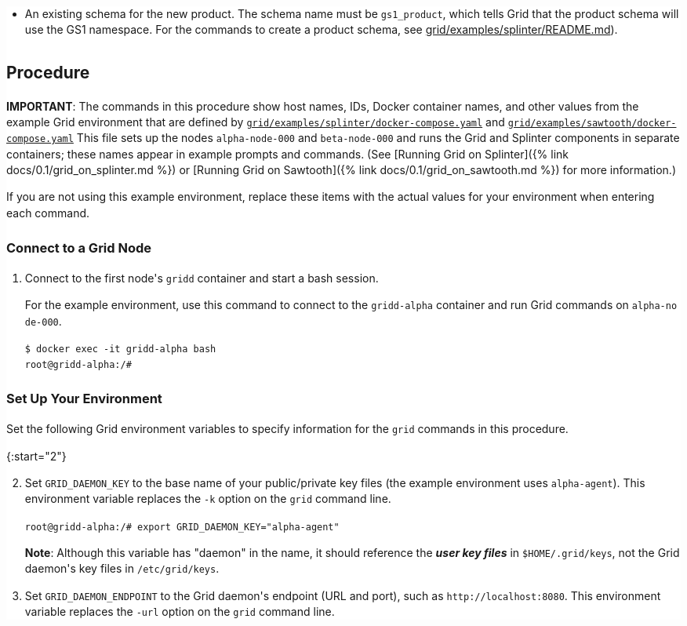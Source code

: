 * An existing schema for the new product. The schema name must be `gs1_product`,
  which tells Grid that the product schema will use the GS1 namespace.
  For the commands to create a product schema, see
  [grid/examples/splinter/README.md](https://github.com/splintercommunity/grid/tree/main/examples/splinter#demonstrate-grid-smart-contract-functionality)).

## Procedure

**IMPORTANT**: The commands in this procedure show host names, IDs, Docker
container names, and other values from the example Grid environment that are
defined by
[`grid/examples/splinter/docker-compose.yaml`](https://github.com/splintercommunity/grid/blob/main/examples/splinter/docker-compose.yaml)
and [`grid/examples/sawtooth/docker-compose.yaml`](https://github.com/splintercommunity/grid/blob/main/examples/sawtooth/docker-compose.yaml)
This file sets up the nodes `alpha-node-000` and `beta-node-000` and runs the
Grid and Splinter components in separate containers; these names appear in
example prompts and commands. (See [Running Grid on
Splinter]({% link docs/0.1/grid_on_splinter.md %}) or [Running Grid on
Sawtooth]({% link docs/0.1/grid_on_sawtooth.md %}) for more information.)

If you are not using this example environment, replace these items with the
actual values for your environment when entering each command.

### Connect to a Grid Node

1. Connect to the first node's `gridd` container and start a bash session.

   For the example environment, use this command to connect to the `gridd-alpha`
   container and run Grid commands on `alpha-node-000`.

   ```
   $ docker exec -it gridd-alpha bash
   root@gridd-alpha:/#
   ```

### Set Up Your Environment

Set the following Grid environment variables to specify information for the
`grid` commands in this procedure.

{:start="2"}

2. Set `GRID_DAEMON_KEY` to the base name of your public/private key files
   (the example environment uses `alpha-agent`).  This environment variable
   replaces the `-k` option on the `grid` command line.

   ```
   root@gridd-alpha:/# export GRID_DAEMON_KEY="alpha-agent"
   ```

   **Note**: Although this variable has "daemon" in the name, it should
   reference the ***user key files*** in `$HOME/.grid/keys`, not the Grid
   daemon's key files in `/etc/grid/keys`.

1. Set `GRID_DAEMON_ENDPOINT` to the Grid daemon's endpoint (URL and port),
   such as `http://localhost:8080`. This environment variable replaces the
   `-url` option on the `grid` command line.
